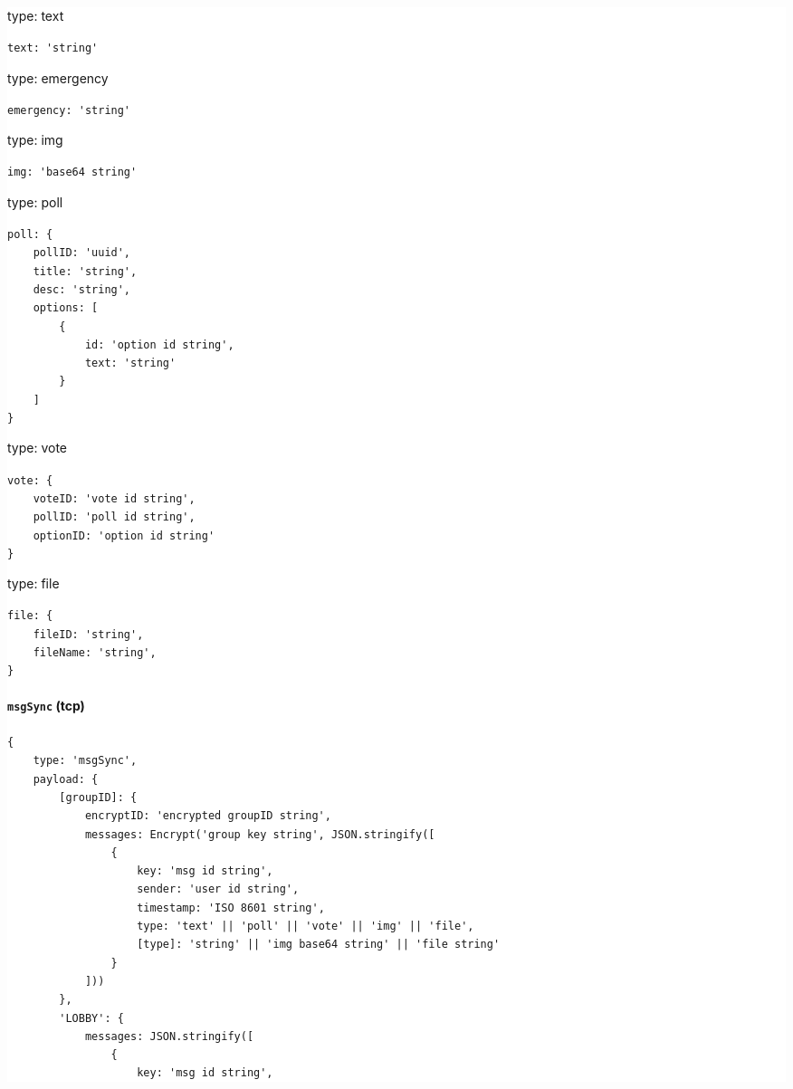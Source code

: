 type: text
```
text: 'string'
```

type: emergency
```
emergency: 'string'
```

type: img
```
img: 'base64 string'
```

type: poll
```
poll: {
    pollID: 'uuid',
    title: 'string',
    desc: 'string',
    options: [
        {
            id: 'option id string',
            text: 'string'
        }
    ]
}
```

type: vote
```
vote: {
    voteID: 'vote id string',
    pollID: 'poll id string',
    optionID: 'option id string'
}
```

type: file
```
file: {
    fileID: 'string',
    fileName: 'string',
}
```

#### `msgSync` (tcp)
```
{
    type: 'msgSync',
    payload: {
        [groupID]: {
            encryptID: 'encrypted groupID string',
            messages: Encrypt('group key string', JSON.stringify([
                {
                    key: 'msg id string',
                    sender: 'user id string',
                    timestamp: 'ISO 8601 string',
                    type: 'text' || 'poll' || 'vote' || 'img' || 'file',
                    [type]: 'string' || 'img base64 string' || 'file string'
                }
            ]))
        },
        'LOBBY': {
            messages: JSON.stringify([
                {
                    key: 'msg id string',
```